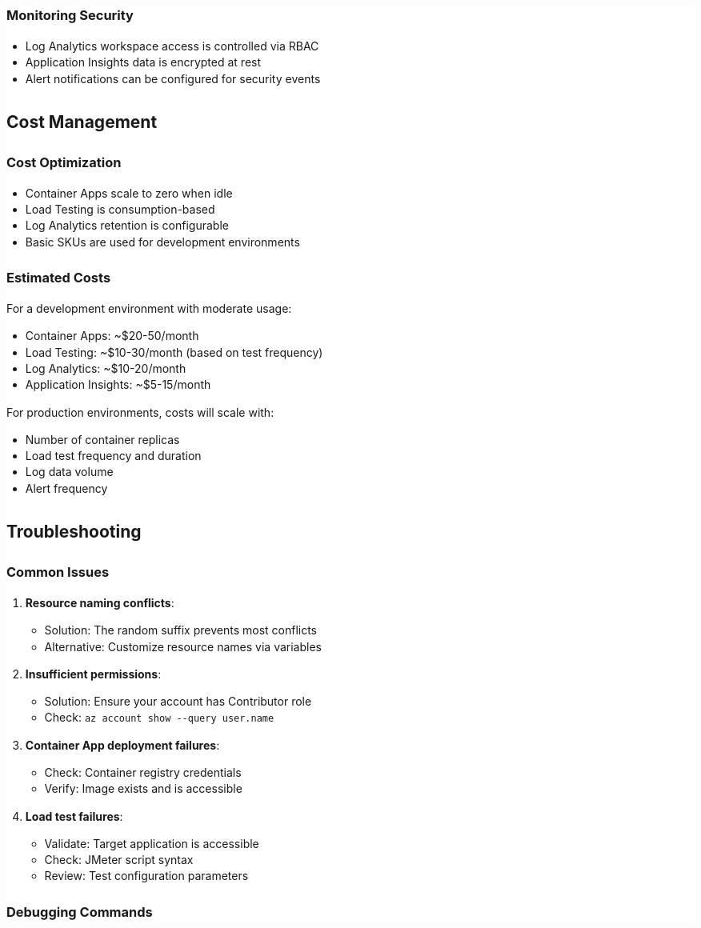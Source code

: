 ### Monitoring Security

- Log Analytics workspace access is controlled via RBAC
- Application Insights data is encrypted at rest
- Alert notifications can be configured for security events

## Cost Management

### Cost Optimization

- Container Apps scale to zero when idle
- Load Testing is consumption-based
- Log Analytics retention is configurable
- Basic SKUs are used for development environments

### Estimated Costs

For a development environment with moderate usage:
- Container Apps: ~$20-50/month
- Load Testing: ~$10-30/month (based on test frequency)
- Log Analytics: ~$10-20/month
- Application Insights: ~$5-15/month

For production environments, costs will scale with:
- Number of container replicas
- Load test frequency and duration
- Log data volume
- Alert frequency

## Troubleshooting

### Common Issues

1. **Resource naming conflicts**:
   - Solution: The random suffix prevents most conflicts
   - Alternative: Customize resource names via variables

2. **Insufficient permissions**:
   - Solution: Ensure your account has Contributor role
   - Check: `az account show --query user.name`

3. **Container App deployment failures**:
   - Check: Container registry credentials
   - Verify: Image exists and is accessible

4. **Load test failures**:
   - Validate: Target application is accessible
   - Check: JMeter script syntax
   - Review: Test configuration parameters

### Debugging Commands
